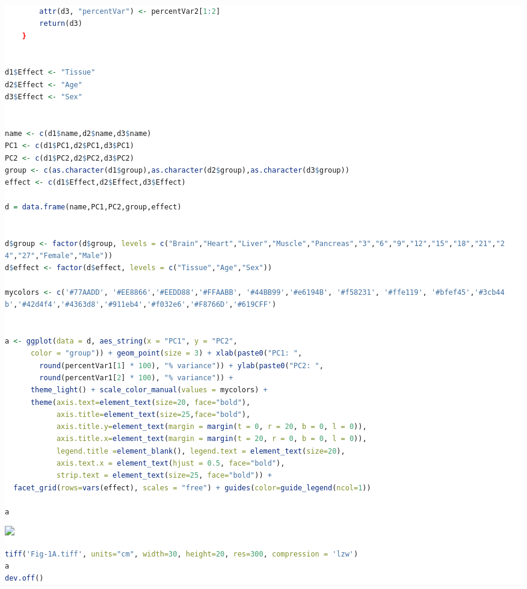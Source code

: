``` r
        attr(d3, "percentVar") <- percentVar2[1:2]
        return(d3)
    }


d1$Effect <- "Tissue"
d2$Effect <- "Age"
d3$Effect <- "Sex"


name <- c(d1$name,d2$name,d3$name)
PC1 <- c(d1$PC1,d2$PC1,d3$PC1)
PC2 <- c(d1$PC2,d2$PC2,d3$PC2)
group <- c(as.character(d1$group),as.character(d2$group),as.character(d3$group))
effect <- c(d1$Effect,d2$Effect,d3$Effect)

d = data.frame(name,PC1,PC2,group,effect)


d$group <- factor(d$group, levels = c("Brain","Heart","Liver","Muscle","Pancreas","3","6","9","12","15","18","21","24","27","Female","Male"))
d$effect <- factor(d$effect, levels = c("Tissue","Age","Sex"))

mycolors <- c('#77AADD', '#EE8866','#EEDD88','#FFAABB', '#44BB99','#e6194B', '#f58231', '#ffe119', '#bfef45','#3cb44b','#42d4f4','#4363d8','#911eb4','#f032e6','#F8766D','#619CFF')


a <- ggplot(data = d, aes_string(x = "PC1", y = "PC2",
      color = "group")) + geom_point(size = 3) + xlab(paste0("PC1: ",
        round(percentVar1[1] * 100), "% variance")) + ylab(paste0("PC2: ",
        round(percentVar1[2] * 100), "% variance")) +
      theme_light() + scale_color_manual(values = mycolors) +
      theme(axis.text=element_text(size=20, face="bold"),
            axis.title=element_text(size=25,face="bold"),
            axis.title.y=element_text(margin = margin(t = 0, r = 20, b = 0, l = 0)),
            axis.title.x=element_text(margin = margin(t = 20, r = 0, b = 0, l = 0)),
            legend.title =element_blank(), legend.text = element_text(size=20),
            axis.text.x = element_text(hjust = 0.5, face="bold"),
            strip.text = element_text(size=25, face="bold")) +
  facet_grid(rows=vars(effect), scales = "free") + guides(color=guide_legend(ncol=1))

a
```

![](Normalization_files/figure-markdown_github/unnamed-chunk-11-1.png)

``` r
tiff('Fig-1A.tiff', units="cm", width=30, height=20, res=300, compression = 'lzw')
a
dev.off()
```
